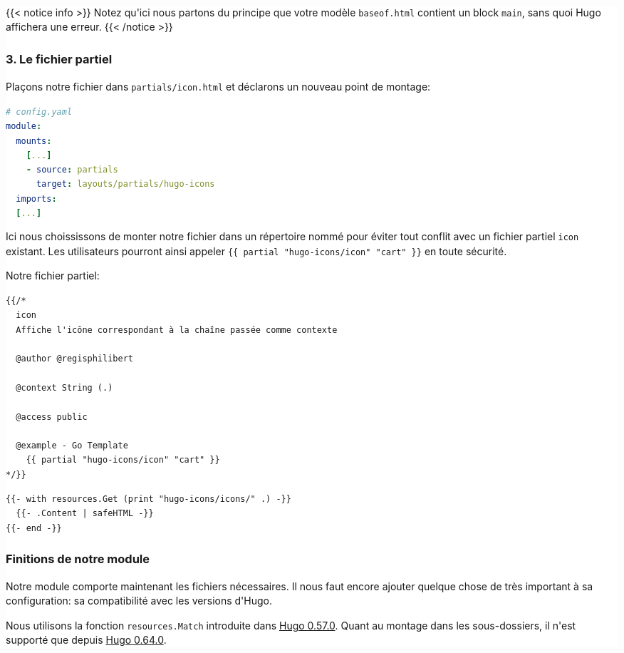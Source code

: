 {{< notice info >}}
Notez qu'ici nous partons du principe que votre modèle `baseof.html` contient un block `main`, sans quoi Hugo affichera une erreur.
{{< /notice >}}

### 3. Le fichier partiel

Plaçons notre fichier dans `partials/icon.html` et déclarons un nouveau point de montage:

```yaml
# config.yaml
module:
  mounts:
    [...]
    - source: partials
      target: layouts/partials/hugo-icons
  imports:
  [...]
```

Ici nous choississons de monter notre fichier dans un répertoire nommé pour éviter tout conflit avec un fichier partiel `icon` existant. Les utilisateurs pourront ainsi appeler `{{ partial "hugo-icons/icon" "cart" }}` en toute sécurité.

Notre fichier partiel:

```text
{{/*
  icon
  Affiche l'icône correspondant à la chaîne passée comme contexte

  @author @regisphilibert

  @context String (.)

  @access public

  @example - Go Template
    {{ partial "hugo-icons/icon" "cart" }}
*/}}
```

```go-html-template
{{- with resources.Get (print "hugo-icons/icons/" .) -}}
  {{- .Content | safeHTML -}}
{{- end -}}
```

### Finitions de notre module

Notre module comporte maintenant les fichiers nécessaires. Il nous faut encore ajouter quelque chose de très important à sa configuration: sa compatibilité avec les versions d'Hugo.

Nous utilisons la fonction `resources.Match` introduite dans [Hugo 0.57.0](https://gohugo.io/news/0.57.0-relnotes/). Quant au montage dans les sous-dossiers, il n'est supporté que depuis [Hugo 0.64.0](https://gohugo.io/news/0.64.0-relnotes/#other-1).
